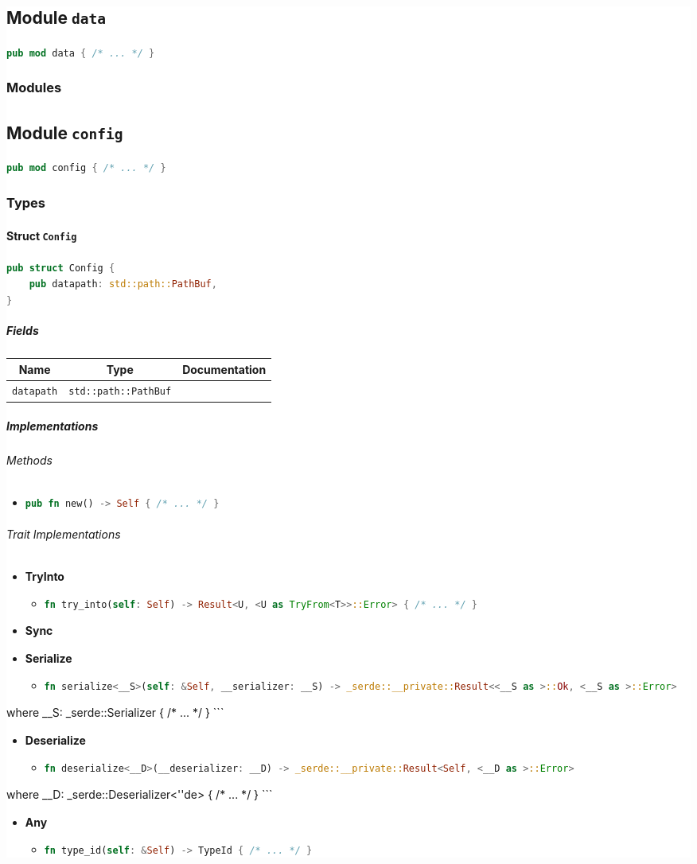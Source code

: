## Module `data`

```rust
pub mod data { /* ... */ }
```

### Modules

## Module `config`

```rust
pub mod config { /* ... */ }
```

### Types

#### Struct `Config`

```rust
pub struct Config {
    pub datapath: std::path::PathBuf,
}
```

##### Fields

| Name | Type | Documentation |
|------|------|---------------|
| `datapath` | `std::path::PathBuf` |  |

##### Implementations

###### Methods

- ```rust
  pub fn new() -> Self { /* ... */ }
  ```

###### Trait Implementations

- **TryInto**
  - ```rust
    fn try_into(self: Self) -> Result<U, <U as TryFrom<T>>::Error> { /* ... */ }
    ```

- **Sync**
- **Serialize**
  - ```rust
    fn serialize<__S>(self: &Self, __serializer: __S) -> _serde::__private::Result<<__S as >::Ok, <__S as >::Error>
where
    __S: _serde::Serializer { /* ... */ }
    ```

- **Deserialize**
  - ```rust
    fn deserialize<__D>(__deserializer: __D) -> _serde::__private::Result<Self, <__D as >::Error>
where
    __D: _serde::Deserializer<''de> { /* ... */ }
    ```

- **Any**
  - ```rust
    fn type_id(self: &Self) -> TypeId { /* ... */ }
    ```
  ```